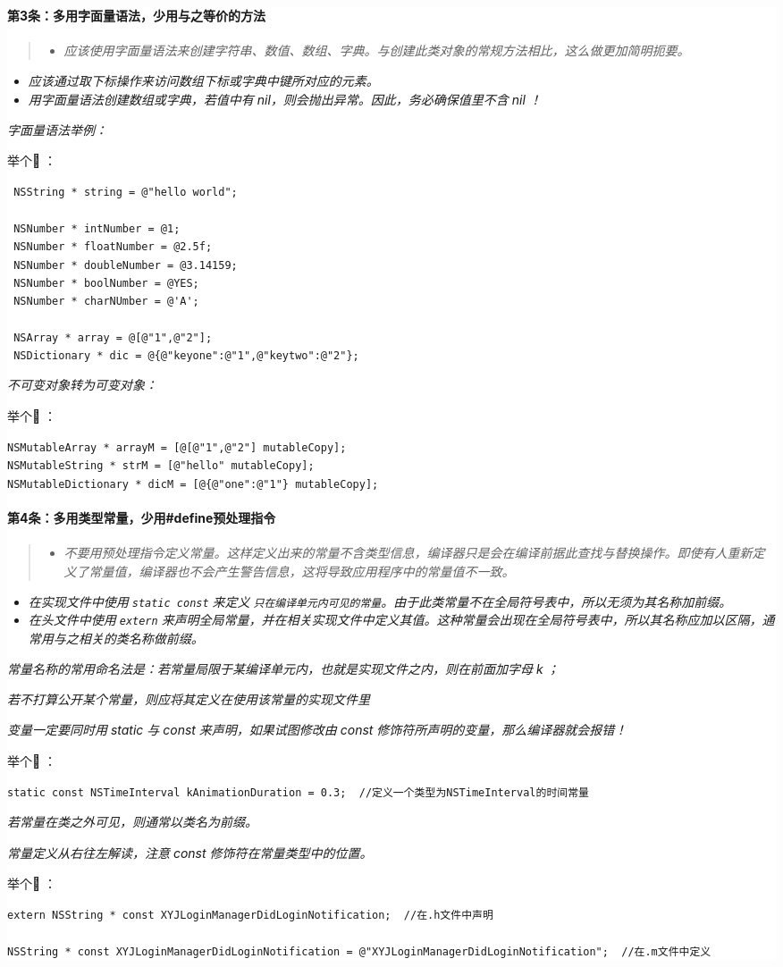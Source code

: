 #### 第3条：多用字面量语法，少用与之等价的方法

> * *应该使用字面量语法来创建字符串、数值、数组、字典。与创建此类对象的常规方法相比，这么做更加简明扼要。*
* *应该通过取下标操作来访问数组下标或字典中键所对应的元素。*
* *用字面量语法创建数组或字典，若值中有 nil，则会抛出异常。因此，务必确保值里不含 nil ！*

*字面量语法举例：*

举个🌰 ：

```objc
 NSString * string = @"hello world";
    
 NSNumber * intNumber = @1;
 NSNumber * floatNumber = @2.5f;
 NSNumber * doubleNumber = @3.14159;
 NSNumber * boolNumber = @YES;
 NSNumber * charNUmber = @'A';
    
 NSArray * array = @[@"1",@"2"];
 NSDictionary * dic = @{@"keyone":@"1",@"keytwo":@"2"};
```

*不可变对象转为可变对象：*

举个🌰 ：

```objc
NSMutableArray * arrayM = [@[@"1",@"2"] mutableCopy];
NSMutableString * strM = [@"hello" mutableCopy];
NSMutableDictionary * dicM = [@{@"one":@"1"} mutableCopy];
```

#### 第4条：多用类型常量，少用#define预处理指令

> * *不要用预处理指令定义常量。这样定义出来的常量不含类型信息，编译器只是会在编译前据此查找与替换操作。即使有人重新定义了常量值，编译器也不会产生警告信息，这将导致应用程序中的常量值不一致。*
* *在实现文件中使用 `static const`  来定义 `只在编译单元内可见的常量`。由于此类常量不在全局符号表中，所以无须为其名称加前缀。*
* *在头文件中使用 `extern` 来声明全局常量，并在相关实现文件中定义其值。这种常量会出现在全局符号表中，所以其名称应加以区隔，通常用与之相关的类名称做前缀。*


*常量名称的常用命名法是：若常量局限于某编译单元内，也就是实现文件之内，则在前面加字母 k ；*

*若不打算公开某个常量，则应将其定义在使用该常量的实现文件里*

*变量一定要同时用 static 与 const 来声明，如果试图修改由 const 修饰符所声明的变量，那么编译器就会报错！*

举个🌰 ：

```objc
static const NSTimeInterval kAnimationDuration = 0.3;  //定义一个类型为NSTimeInterval的时间常量
```
*若常量在类之外可见，则通常以类名为前缀。*

*常量定义从右往左解读，注意 const 修饰符在常量类型中的位置。*

举个🌰 ：

```objc
extern NSString * const XYJLoginManagerDidLoginNotification;  //在.h文件中声明

NSString * const XYJLoginManagerDidLoginNotification = @"XYJLoginManagerDidLoginNotification";  //在.m文件中定义
```
